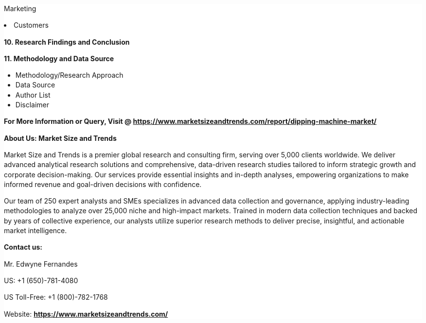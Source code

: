 Marketing</li><li>Customers</li></ul><p><strong>10. Research Findings and Conclusion</strong></p><p><strong>11. Methodology and Data Source</strong></p><ul><li>Methodology/Research Approach</li><li>Data Source</li><li>Author List</li><li>Disclaimer</li></ul></p><p><strong>For More Information or Query, Visit @ <a href="https://www.marketsizeandtrends.com/report/dipping-machine-market/">https://www.marketsizeandtrends.com/report/dipping-machine-market/</a></strong></p><p><strong>About Us: Market Size and Trends</strong></p><p>Market Size and Trends is a premier global research and consulting firm, serving over 5,000 clients worldwide. We deliver advanced analytical research solutions and comprehensive, data-driven research studies tailored to inform strategic growth and corporate decision-making. Our services provide essential insights and in-depth analyses, empowering organizations to make informed revenue and goal-driven decisions with confidence.</p><p>Our team of 250 expert analysts and SMEs specializes in advanced data collection and governance, applying industry-leading methodologies to analyze over 25,000 niche and high-impact markets. Trained in modern data collection techniques and backed by years of collective experience, our analysts utilize superior research methods to deliver precise, insightful, and actionable market intelligence.</p><p><strong>Contact us:</strong></p><p>Mr. Edwyne Fernandes</p><p>US: +1 (650)-781-4080</p><p>US Toll-Free: +1 (800)-782-1768</p><p>Website: <strong><a href="https://www.marketsizeandtrends.com/">https://www.marketsizeandtrends.com/</a></strong></p>
